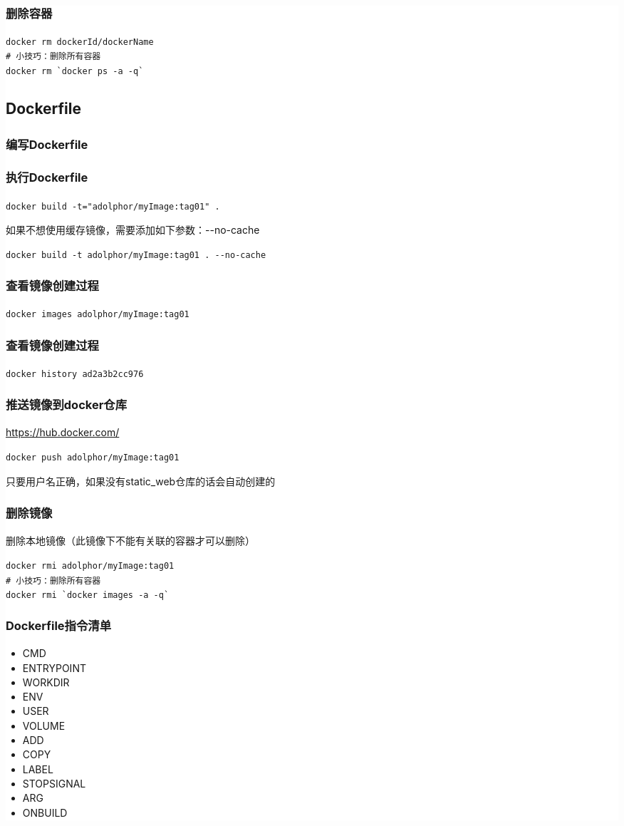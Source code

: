 ### 删除容器
```shell
docker rm dockerId/dockerName
# 小技巧：删除所有容器
docker rm `docker ps -a -q`
```

## Dockerfile
### 编写Dockerfile
### 执行Dockerfile
```shell
docker build -t="adolphor/myImage:tag01" .
```

如果不想使用缓存镜像，需要添加如下参数：--no-cache
```shell
docker build -t adolphor/myImage:tag01 . --no-cache
```

### 查看镜像创建过程
```shell
docker images adolphor/myImage:tag01
```
### 查看镜像创建过程
```shell
docker history ad2a3b2cc976
```

### 推送镜像到docker仓库
https://hub.docker.com/
```shell
docker push adolphor/myImage:tag01
```
只要用户名正确，如果没有static_web仓库的话会自动创建的

### 删除镜像
删除本地镜像（此镜像下不能有关联的容器才可以删除）
```shell
docker rmi adolphor/myImage:tag01
# 小技巧：删除所有容器
docker rmi `docker images -a -q`
```

### Dockerfile指令清单

* CMD
* ENTRYPOINT
* WORKDIR
* ENV
* USER
* VOLUME
* ADD
* COPY
* LABEL
* STOPSIGNAL
* ARG
* ONBUILD
